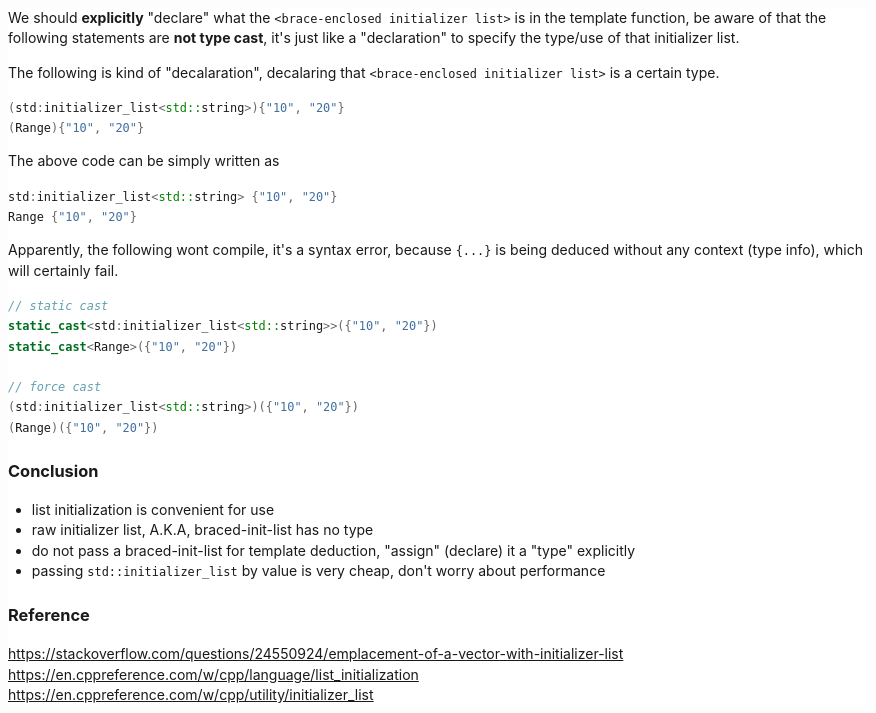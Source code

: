 We should **explicitly** "declare" what the `<brace-enclosed initializer list>`
is in the template function, be aware of that the following statements are
**not type cast**, it's just like a "declaration" to specify the type/use of
that initializer list.

The following is kind of "decalaration", decalaring that `<brace-enclosed
initializer list>` is a certain type.

```cpp
(std:initializer_list<std::string>){"10", "20"}
(Range){"10", "20"}
```

The above code can be simply written as

```cpp
std:initializer_list<std::string> {"10", "20"}
Range {"10", "20"}
```

Apparently, the following wont compile, it's a syntax error, because `{...}` is
being deduced without any context (type info), which will certainly fail.

```cpp
// static cast
static_cast<std:initializer_list<std::string>>({"10", "20"})
static_cast<Range>({"10", "20"})

// force cast
(std:initializer_list<std::string>)({"10", "20"})
(Range)({"10", "20"})
```

### Conclusion

* list initialization is convenient for use
* raw initializer list, A.K.A, braced-init-list has no type
* do not pass a braced-init-list for template deduction, "assign" (declare) it a
	"type" explicitly
* passing `std::initializer_list` by value is very cheap, don't worry about
	performance

### Reference

<https://stackoverflow.com/questions/24550924/emplacement-of-a-vector-with-initializer-list>  
<https://en.cppreference.com/w/cpp/language/list_initialization>  
<https://en.cppreference.com/w/cpp/utility/initializer_list>  
